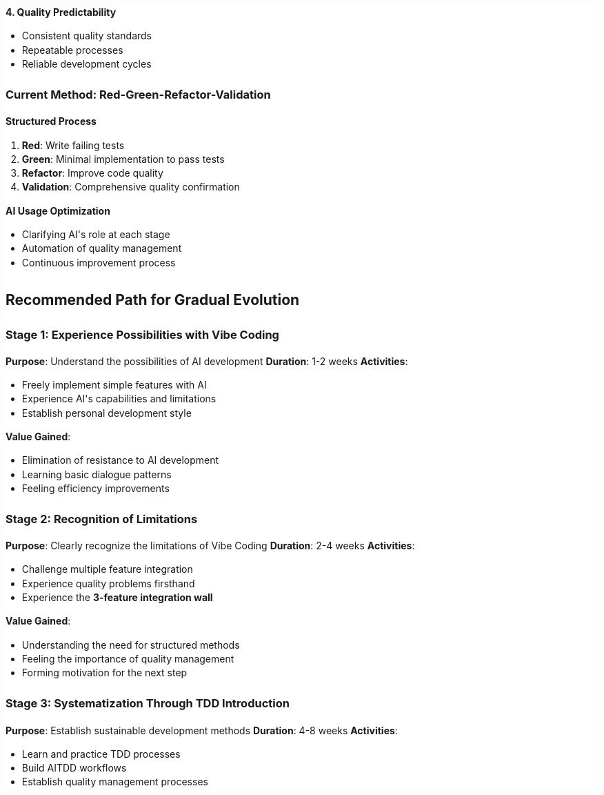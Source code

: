 **4. Quality Predictability**
- Consistent quality standards
- Repeatable processes
- Reliable development cycles

### Current Method: Red-Green-Refactor-Validation

**Structured Process**
1. **Red**: Write failing tests
2. **Green**: Minimal implementation to pass tests
3. **Refactor**: Improve code quality
4. **Validation**: Comprehensive quality confirmation

**AI Usage Optimization**
- Clarifying AI's role at each stage
- Automation of quality management
- Continuous improvement process

## Recommended Path for Gradual Evolution

### Stage 1: Experience Possibilities with Vibe Coding

**Purpose**: Understand the possibilities of AI development
**Duration**: 1-2 weeks
**Activities**:
- Freely implement simple features with AI
- Experience AI's capabilities and limitations
- Establish personal development style

**Value Gained**:
- Elimination of resistance to AI development
- Learning basic dialogue patterns
- Feeling efficiency improvements

### Stage 2: Recognition of Limitations

**Purpose**: Clearly recognize the limitations of Vibe Coding
**Duration**: 2-4 weeks
**Activities**:
- Challenge multiple feature integration
- Experience quality problems firsthand
- Experience the **3-feature integration wall**

**Value Gained**:
- Understanding the need for structured methods
- Feeling the importance of quality management
- Forming motivation for the next step

### Stage 3: Systematization Through TDD Introduction

**Purpose**: Establish sustainable development methods
**Duration**: 4-8 weeks
**Activities**:
- Learn and practice TDD processes
- Build AITDD workflows
- Establish quality management processes
